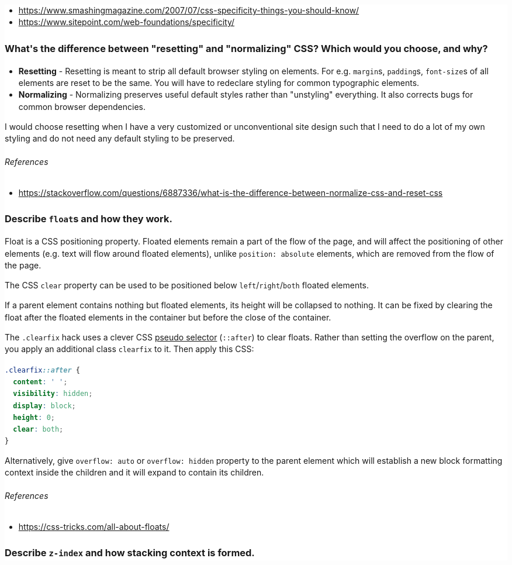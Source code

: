 - https://www.smashingmagazine.com/2007/07/css-specificity-things-you-should-know/
- https://www.sitepoint.com/web-foundations/specificity/

### What's the difference between "resetting" and "normalizing" CSS? Which would you choose, and why?

- **Resetting** - Resetting is meant to strip all default browser styling on elements. For e.g. `margin`s, `padding`s, `font-size`s of all elements are reset to be the same. You will have to redeclare styling for common typographic elements.
- **Normalizing** - Normalizing preserves useful default styles rather than "unstyling" everything. It also corrects bugs for common browser dependencies.

I would choose resetting when I have a very customized or unconventional site design such that I need to do a lot of my own styling and do not need any default styling to be preserved.

###### References

- https://stackoverflow.com/questions/6887336/what-is-the-difference-between-normalize-css-and-reset-css

### Describe `float`s and how they work.

Float is a CSS positioning property. Floated elements remain a part of the flow of the page, and will affect the positioning of other elements (e.g. text will flow around floated elements), unlike `position: absolute` elements, which are removed from the flow of the page.

The CSS `clear` property can be used to be positioned below `left`/`right`/`both` floated elements.

If a parent element contains nothing but floated elements, its height will be collapsed to nothing. It can be fixed by clearing the float after the floated elements in the container but before the close of the container.

The `.clearfix` hack uses a clever CSS [pseudo selector](#describe-pseudo-elements-and-discuss-what-they-are-used-for) (`::after`) to clear floats. Rather than setting the overflow on the parent, you apply an additional class `clearfix` to it. Then apply this CSS:

```css
.clearfix::after {
  content: ' ';
  visibility: hidden;
  display: block;
  height: 0;
  clear: both;
}
```

Alternatively, give `overflow: auto` or `overflow: hidden` property to the parent element which will establish a new block formatting context inside the children and it will expand to contain its children.

###### References

- https://css-tricks.com/all-about-floats/

### Describe `z-index` and how stacking context is formed.
